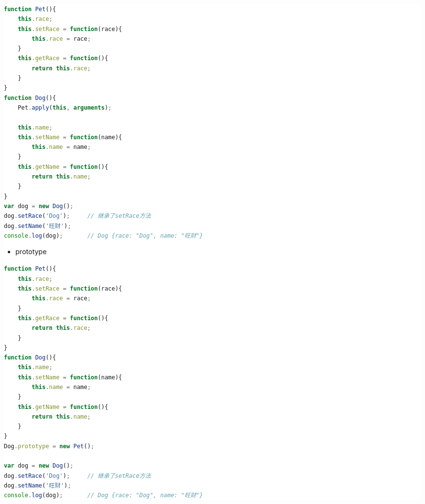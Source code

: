 ```js
function Pet(){
	this.race;
	this.setRace = function(race){
		this.race = race;
	}
	this.getRace = function(){
		return this.race;
	}
}
function Dog(){
	Pet.apply(this, arguments);

	this.name;
	this.setName = function(name){
		this.name = name;
	}
	this.getName = function(){
		return this.name;
	}
}
var dog = new Dog();
dog.setRace('Dog');		// 继承了setRace方法
dog.setName('旺财');
console.log(dog);		// Dog {race: "Dog", name: "旺财"}
```

- prototype

```js
function Pet(){
	this.race;
	this.setRace = function(race){
		this.race = race;
	}
	this.getRace = function(){
		return this.race;
	}
}
function Dog(){
	this.name;
	this.setName = function(name){
		this.name = name;
	}
	this.getName = function(){
		return this.name;
	}
}
Dog.prototype = new Pet();

var dog = new Dog();
dog.setRace('Dog');		// 继承了setRace方法
dog.setName('旺财');
console.log(dog);		// Dog {race: "Dog", name: "旺财"}
```
